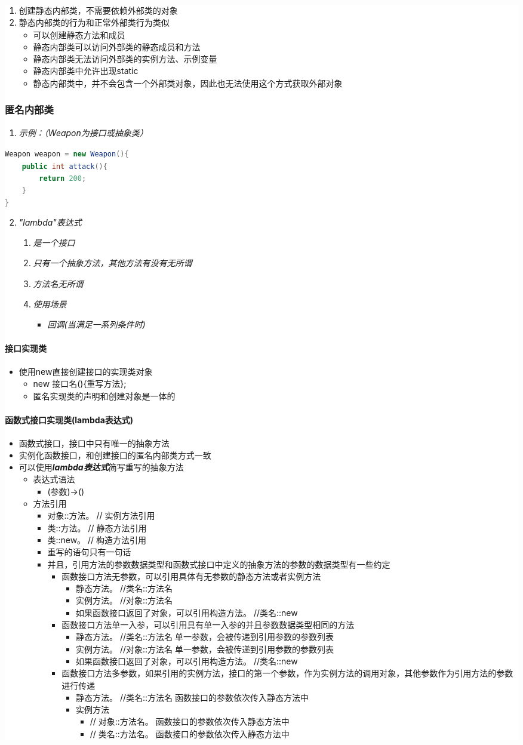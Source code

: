 1. 创建静态内部类，不需要依赖外部类的对象
2. 静态内部类的行为和正常外部类行为类似
   - 可以创建静态方法和成员
   - 静态内部类可以访问外部类的静态成员和方法
   - 静态内部类无法访问外部类的实例方法、示例变量
   - 静态内部类中允许出现static
   - 静态内部类中，并不会包含一个外部类对象，因此也无法使用这个方式获取外部对象

### 匿名内部类

1. *示例：（Weapon为接口或抽象类）*

```java
Weapon weapon = new Weapon(){
	public int attack(){
		return 200;
	}
}
```

2. *"lambda"表达式*

   1. *是一个接口*
   2. *只有一个抽象方法，其他方法有没有无所谓*
   3. *方法名无所谓*

   4. *使用场景*
      - *回调(当满足一系列条件时)*

#### 接口实现类

- 使用new直接创建接口的实现类对象
  - new 接口名(){重写方法};
  - 匿名实现类的声明和创建对象是一体的

#### 函数式接口实现类(lambda表达式)

- 函数式接口，接口中只有唯一的抽象方法
- 实例化函数接口，和创建接口的匿名内部类方式一致
- 可以使用***lambda表达式***简写重写的抽象方法
  - 表达式语法
    - (参数)->()
  - 方法引用
    - 对象::方法。 // 实例方法引用
    - 类::方法。     // 静态方法引用
    - 类::new。     // 构造方法引用
    - 重写的语句只有一句话
    - 并且，引用方法的参数数据类型和函数式接口中定义的抽象方法的参数的数据类型有一些约定
      - 函数接口方法无参数，可以引用具体有无参数的静态方法或者实例方法
        - 静态方法。 //类名::方法名
        - 实例方法。 //对象::方法名
        - 如果函数接口返回了对象，可以引用构造方法。   //类名::new
      - 函数接口方法单一入参，可以引用具有单一入参的并且参数数据类型相同的方法
        - 静态方法。 //类名::方法名    单一参数，会被传递到引用参数的参数列表
        - 实例方法。 //对象::方法名    单一参数，会被传递到引用参数的参数列表
        - 如果函数接口返回了对象，可以引用构造方法。   //类名::new
      - 函数接口方法多参数，如果引用的实例方法，接口的第一个参数，作为实例方法的调用对象，其他参数作为引用方法的参数进行传递
        - 静态方法。 //类名::方法名  函数接口的参数依次传入静态方法中
        - 实例方法
          - // 对象::方法名。   函数接口的参数依次传入静态方法中
          - // 类名::方法名。   函数接口的参数依次传入静态方法中     
